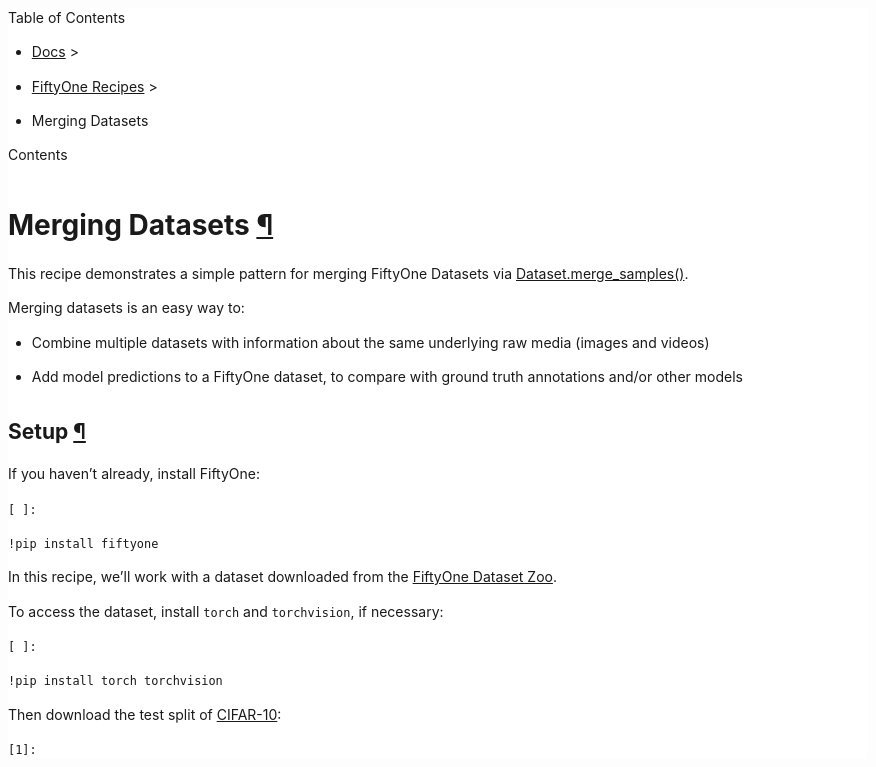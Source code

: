 Table of Contents

- [Docs](../index.html) >

- [FiftyOne Recipes](index.html) >
- Merging Datasets

Contents


# Merging Datasets [¶](\#Merging-Datasets "Permalink to this headline")

This recipe demonstrates a simple pattern for merging FiftyOne Datasets via [Dataset.merge\_samples()](https://voxel51.com/docs/fiftyone/api/fiftyone.core.dataset.html?highlight=merge_samples#fiftyone.core.dataset.Dataset.merge_samples).

Merging datasets is an easy way to:

- Combine multiple datasets with information about the same underlying raw media (images and videos)

- Add model predictions to a FiftyOne dataset, to compare with ground truth annotations and/or other models


## Setup [¶](\#Setup "Permalink to this headline")

If you haven’t already, install FiftyOne:

```
[ ]:

```

```
!pip install fiftyone

```

In this recipe, we’ll work with a dataset downloaded from the [FiftyOne Dataset Zoo](https://voxel51.com/docs/fiftyone/user_guide/dataset_creation/zoo.html).

To access the dataset, install `torch` and `torchvision`, if necessary:

```
[ ]:

```

```
!pip install torch torchvision

```

Then download the test split of [CIFAR-10](https://www.cs.toronto.edu/~kriz/cifar.html):

```
[1]:

```
